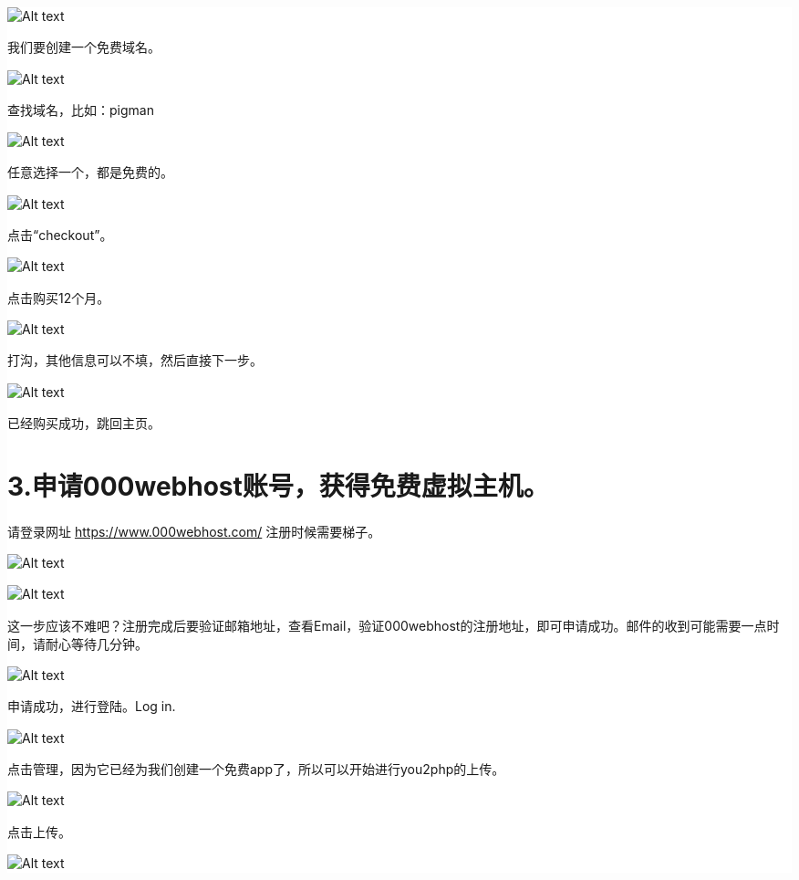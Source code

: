 ![Alt text](https://github.com/pigmanidea/you2php-000webhost/raw/master/images/4.png)

我们要创建一个免费域名。

![Alt text](https://github.com/pigmanidea/you2php-000webhost/raw/master/images/5.png)

查找域名，比如：pigman

![Alt text](https://github.com/pigmanidea/you2php-000webhost/raw/master/images/6.png)

任意选择一个，都是免费的。


![Alt text](https://github.com/pigmanidea/you2php-000webhost/raw/master/images/7.png)

点击“checkout”。

![Alt text](https://github.com/pigmanidea/you2php-000webhost/raw/master/images/8.png)

点击购买12个月。


![Alt text](https://github.com/pigmanidea/you2php-000webhost/raw/master/images/9.png)

打沟，其他信息可以不填，然后直接下一步。

![Alt text](https://github.com/pigmanidea/you2php-000webhost/raw/master/images/10.png)

已经购买成功，跳回主页。

# 3.申请000webhost账号，获得免费虚拟主机。
请登录网址 https://www.000webhost.com/ 注册时候需要梯子。

![Alt text](https://github.com/pigmanidea/you2php-000webhost/raw/master/images/11.png)

![Alt text](https://github.com/pigmanidea/you2php-000webhost/raw/master/images/12.png)

这一步应该不难吧？注册完成后要验证邮箱地址，查看Email，验证000webhost的注册地址，即可申请成功。邮件的收到可能需要一点时间，请耐心等待几分钟。


![Alt text](https://github.com/pigmanidea/you2php-000webhost/raw/master/images/13.png)

申请成功，进行登陆。Log in.


![Alt text](https://github.com/pigmanidea/you2php-000webhost/raw/master/images/14.png)

点击管理，因为它已经为我们创建一个免费app了，所以可以开始进行you2php的上传。


![Alt text](https://github.com/pigmanidea/you2php-000webhost/raw/master/images/15.png)

点击上传。


![Alt text](https://github.com/pigmanidea/you2php-000webhost/raw/master/images/16.png)
